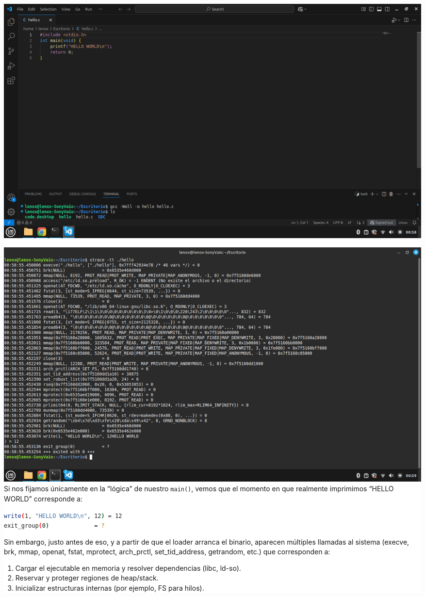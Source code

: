 [![](./images/SimpleHello.png)]()

[![](./images/Syscall.png)]()
Si nos fijamos únicamente en la “lógica” de nuestro `main()`, vemos que el momento en que realmente imprimimos “HELLO WORLD” corresponde a:
```bash
write(1, "HELLO WORLD\n", 12) = 12
exit_group(0)             = ?
```
Sin embargo, justo antes de eso, y a partir de que el loader arranca el binario, aparecen múltiples llamadas al sistema (execve, brk, mmap, openat, fstat, mprotect, arch_prctl, set_tid_address, getrandom, etc.) que corresponden a:
1. Cargar el ejecutable en memoria y resolver dependencias (libc, ld-so).
2. Reservar y proteger regiones de heap/stack.
3. Inicializar estructuras internas (por ejemplo, FS para hilos).